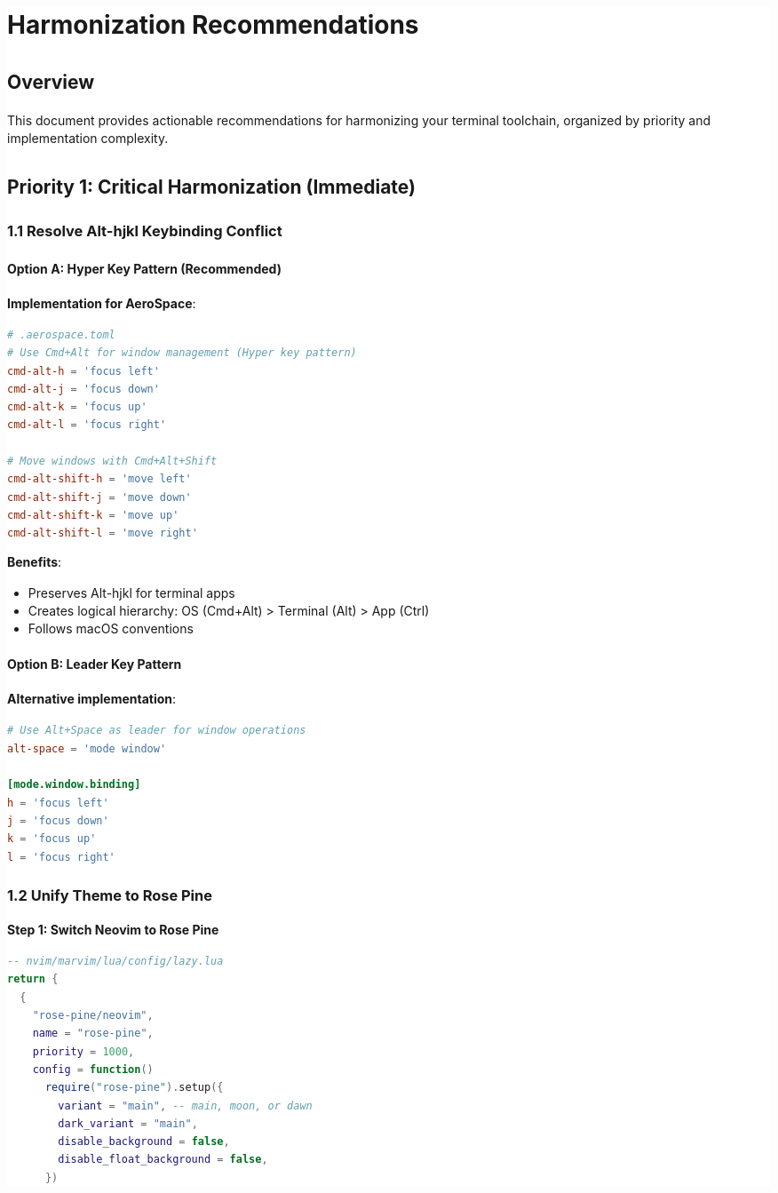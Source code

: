 # Harmonization Recommendations

## Overview
This document provides actionable recommendations for harmonizing your terminal toolchain, organized by priority and implementation complexity.

## Priority 1: Critical Harmonization (Immediate)

### 1.1 Resolve Alt-hjkl Keybinding Conflict

#### Option A: Hyper Key Pattern (Recommended)
**Implementation for AeroSpace**:
```toml
# .aerospace.toml
# Use Cmd+Alt for window management (Hyper key pattern)
cmd-alt-h = 'focus left'
cmd-alt-j = 'focus down'  
cmd-alt-k = 'focus up'
cmd-alt-l = 'focus right'

# Move windows with Cmd+Alt+Shift
cmd-alt-shift-h = 'move left'
cmd-alt-shift-j = 'move down'
cmd-alt-shift-k = 'move up'
cmd-alt-shift-l = 'move right'
```

**Benefits**:
- Preserves Alt-hjkl for terminal apps
- Creates logical hierarchy: OS (Cmd+Alt) > Terminal (Alt) > App (Ctrl)
- Follows macOS conventions

#### Option B: Leader Key Pattern
**Alternative implementation**:
```toml
# Use Alt+Space as leader for window operations
alt-space = 'mode window'

[mode.window.binding]
h = 'focus left'
j = 'focus down'
k = 'focus up'
l = 'focus right'
```

### 1.2 Unify Theme to Rose Pine

**Step 1: Switch Neovim to Rose Pine**
```lua
-- nvim/marvim/lua/config/lazy.lua
return {
  {
    "rose-pine/neovim",
    name = "rose-pine",
    priority = 1000,
    config = function()
      require("rose-pine").setup({
        variant = "main", -- main, moon, or dawn
        dark_variant = "main",
        disable_background = false,
        disable_float_background = false,
      })
```